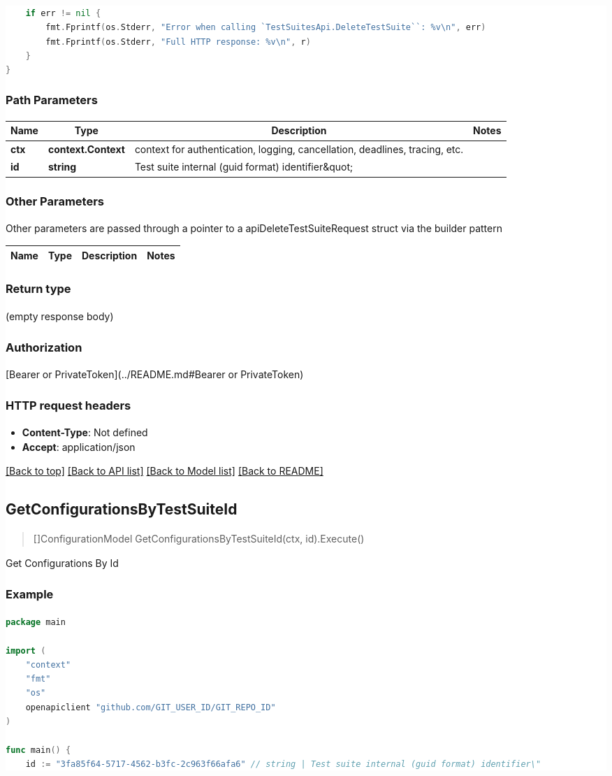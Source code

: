 ```go
    if err != nil {
        fmt.Fprintf(os.Stderr, "Error when calling `TestSuitesApi.DeleteTestSuite``: %v\n", err)
        fmt.Fprintf(os.Stderr, "Full HTTP response: %v\n", r)
    }
}
```

### Path Parameters


Name | Type | Description  | Notes
------------- | ------------- | ------------- | -------------
**ctx** | **context.Context** | context for authentication, logging, cancellation, deadlines, tracing, etc.
**id** | **string** | Test suite internal (guid format) identifier\&quot; | 

### Other Parameters

Other parameters are passed through a pointer to a apiDeleteTestSuiteRequest struct via the builder pattern


Name | Type | Description  | Notes
------------- | ------------- | ------------- | -------------


### Return type

 (empty response body)

### Authorization

[Bearer or PrivateToken](../README.md#Bearer or PrivateToken)

### HTTP request headers

- **Content-Type**: Not defined
- **Accept**: application/json

[[Back to top]](#) [[Back to API list]](../README.md#documentation-for-api-endpoints)
[[Back to Model list]](../README.md#documentation-for-models)
[[Back to README]](../README.md)


## GetConfigurationsByTestSuiteId

> []ConfigurationModel GetConfigurationsByTestSuiteId(ctx, id).Execute()

Get Configurations By Id



### Example

```go
package main

import (
    "context"
    "fmt"
    "os"
    openapiclient "github.com/GIT_USER_ID/GIT_REPO_ID"
)

func main() {
    id := "3fa85f64-5717-4562-b3fc-2c963f66afa6" // string | Test suite internal (guid format) identifier\"

```